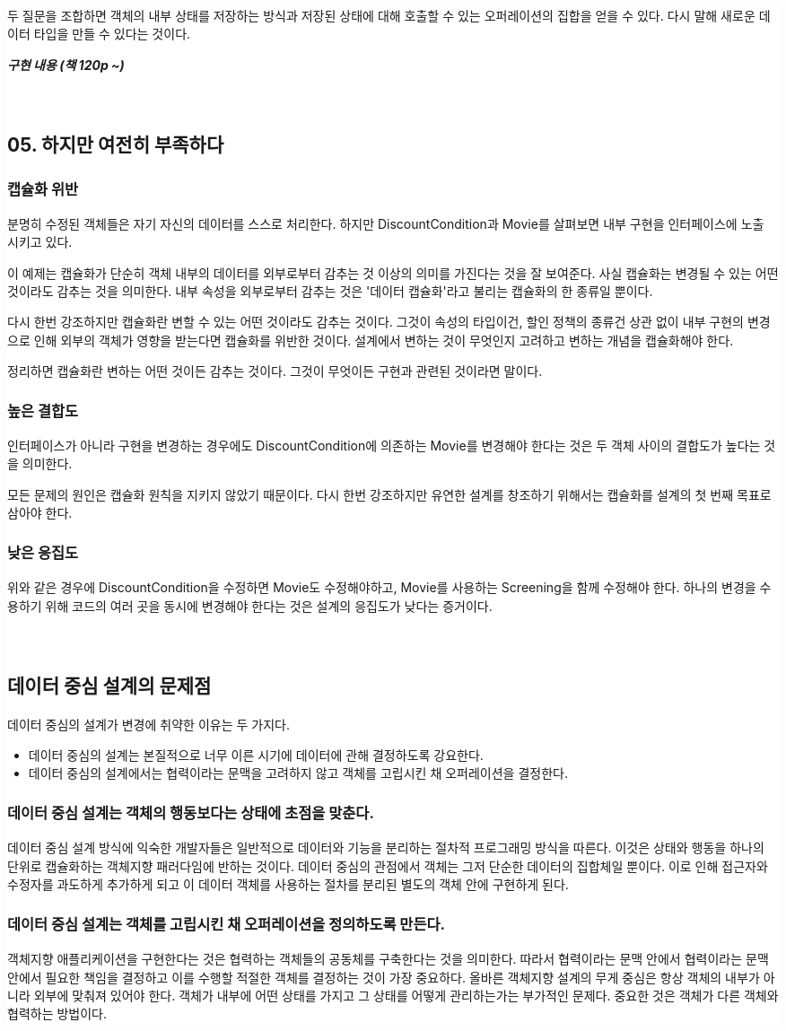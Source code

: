 두 질문을 조합하면 객체의 내부 상태를 저장하는 방식과 저장된 상태에 대해 호출할 수 있는 오퍼레이션의 집합을 얻을 수 있다. 다시 말해 새로운 데이터 타입을 만들 수 있다는 것이다.

***구현 내용 (책 120p ~)***

<br/>

## 05. 하지만 여전히 부족하다

### 캡슐화 위반

분명히 수정된 객체들은 자기 자신의 데이터를 스스로 처리한다. 하지만 DiscountCondition과 Movie를 살펴보면 내부 구현을 인터페이스에 노출 시키고 있다. 

이 예제는 캡슐화가 단순히 객체 내부의 데이터를 외부로부터 감추는 것 이상의 의미를 가진다는 것을 잘 보여준다. 사실 캡슐화는 변경될 수 있는 어떤 것이라도 감추는 것을 의미한다. 내부 속성을 외부로부터 감추는 것은 '데이터 캡슐화'라고 불리는 캡슐화의 한 종류일 뿐이다.

다시 한번 강조하지만 캡슐화란 변할 수 있는 어떤 것이라도 감추는 것이다. 그것이 속성의 타입이건, 할인 정책의 종류건 상관 없이 내부 구현의 변경으로 인해 외부의 객체가 영향을 받는다면 캡슐화를 위반한 것이다. 설계에서 변하는 것이 무엇인지 고려하고 변하는 개념을 캡슐화해야 한다.

정리하면 캡슐화란 변하는 어떤 것이든 감추는 것이다. 그것이 무엇이든 구현과 관련된 것이라면 말이다.

### 높은 결합도

인터페이스가 아니라 구현을 변경하는 경우에도 DiscountCondition에 의존하는 Movie를 변경해야 한다는 것은 두 객체 사이의 결합도가 높다는 것을 의미한다.

모든 문제의 원인은 캡슐화 원칙을 지키지 않았기 때문이다. 다시 한번 강조하지만 유연한 설계를 창조하기 위해서는 캡슐화를 설계의 첫 번째 목표로 삼아야 한다.

### 낮은 응집도

위와 같은 경우에 DiscountCondition을 수정하면 Movie도 수정해야하고, Movie를 사용하는 Screening을 함께 수정해야 한다. 하나의 변경을 수용하기 위해 코드의 여러 곳을 동시에 변경해야 한다는 것은 설계의 응집도가 낮다는 증거이다.

<br/>

## 데이터 중심 설계의 문제점

데이터 중심의 설계가 변경에 취약한 이유는 두 가지다.

- 데이터 중심의 설계는 본질적으로 너무 이른 시기에 데이터에 관해 결정하도록 강요한다.
- 데이터 중심의 설계에서는 협력이라는 문맥을 고려하지 않고 객체를 고립시킨 채 오퍼레이션을 결정한다.

### 데이터 중심 설계는 객체의 행동보다는 상태에 초점을 맞춘다.

데이터 중심 설계 방식에 익숙한 개발자들은 일반적으로 데이터와 기능을 분리하는 절차적 프로그래밍 방식을 따른다. 이것은 상태와 행동을 하나의 단위로 캡슐화하는 객체지향 패러다임에 반하는 것이다. 데이터 중심의 관점에서 객체는 그저 단순한 데이터의 집합체일 뿐이다. 이로 인해 접근자와 수정자를 과도하게 추가하게 되고 이 데이터 객체를 사용하는 절차를 분리된 별도의 객체 안에 구현하게 된다. 

### 데이터 중심 설계는 객체를 고립시킨 채 오퍼레이션을 정의하도록 만든다.

객체지향 애플리케이션을 구현한다는 것은 협력하는 객체들의 공동체를 구축한다는 것을 의미한다. 따라서 협력이라는 문맥 안에서 협력이라는 문맥 안에서 필요한 책임을 결정하고 이를 수행할 적절한 객체를 결정하는 것이 가장 중요하다. 올바른 객체지향 설계의 무게 중심은 항상 객체의 내부가 아니라 외부에 맞춰져 있어야 한다. 객체가 내부에 어떤 상태를 가지고 그 상태를 어떻게 관리하는가는 부가적인 문제다. 중요한 것은 객체가 다른 객체와 협력하는 방법이다.